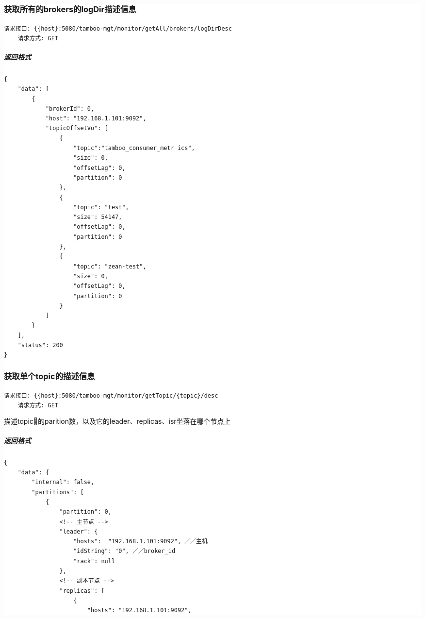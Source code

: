 
### 获取所有的brokers的logDir描述信息

	请求接口: {{host}:5080/tamboo-mgt/monitor/getAll/brokers/logDirDesc
	    请求方式: GET

##### 返回格式
```
{
    "data": [
        {
            "brokerId": 0,
            "host": "192.168.1.101:9092",
            "topicOffsetVo": [
                {
                    "topic":"tamboo_consumer_metr ics",
                    "size": 0,
                    "offsetLag": 0,
                    "partition": 0
                },
                {
                    "topic": "test",
                    "size": 54147,
                    "offsetLag": 0,
                    "partition": 0
                },
                {
                    "topic": "zean-test",
                    "size": 0,
                    "offsetLag": 0,
                    "partition": 0
                }
            ]
        }
    ],
    "status": 200
}
```





### 获取单个topic的描述信息

	请求接口: {{host}:5080/tamboo-mgt/monitor/getTopic/{topic}/desc
	    请求方式: GET
描述topic的parition数，以及它的leader、replicas、isr坐落在哪个节点上

##### 返回格式
```
{
    "data": {
        "internal": false,
        "partitions": [
            {
                "partition": 0,
                <!-- 主节点 -->
                "leader": {
                    "hosts":  "192.168.1.101:9092", ／／主机
                    "idString": "0", ／／broker_id
                    "rack": null
                },
                <!-- 副本节点 -->
                "replicas": [
                    {
                        "hosts": "192.168.1.101:9092",
```